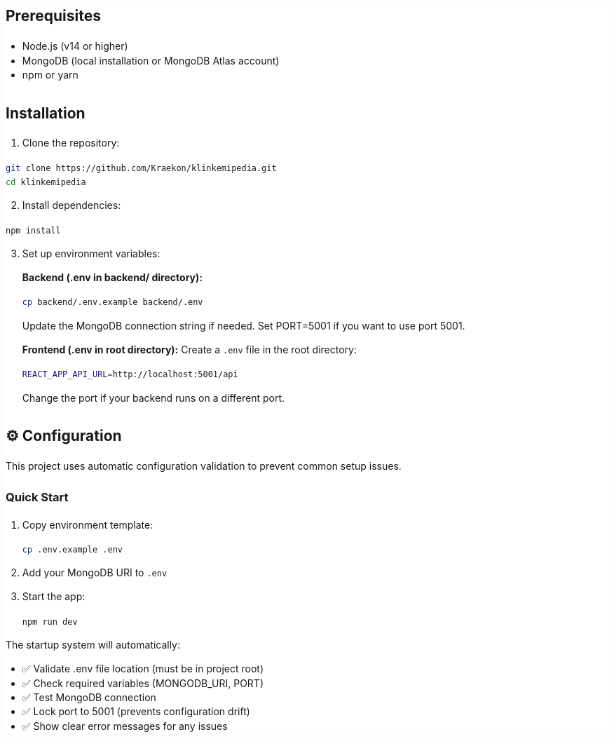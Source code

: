 ## Prerequisites

- Node.js (v14 or higher)
- MongoDB (local installation or MongoDB Atlas account)
- npm or yarn

## Installation

1. Clone the repository:
```bash
git clone https://github.com/Kraekon/klinkemipedia.git
cd klinkemipedia
```

2. Install dependencies:
```bash
npm install
```

3. Set up environment variables:

   **Backend (.env in backend/ directory):**
   ```bash
   cp backend/.env.example backend/.env
   ```
   Update the MongoDB connection string if needed. Set PORT=5001 if you want to use port 5001.

   **Frontend (.env in root directory):**
   Create a `.env` file in the root directory:
   ```bash
   REACT_APP_API_URL=http://localhost:5001/api
   ```
   Change the port if your backend runs on a different port.

## ⚙️ Configuration

This project uses automatic configuration validation to prevent common setup issues.

### Quick Start

1. Copy environment template:
   ```bash
   cp .env.example .env
   ```

2. Add your MongoDB URI to `.env`

3. Start the app:
   ```bash
   npm run dev
   ```

The startup system will automatically:
- ✅ Validate .env file location (must be in project root)
- ✅ Check required variables (MONGODB_URI, PORT)
- ✅ Test MongoDB connection
- ✅ Lock port to 5001 (prevents configuration drift)
- ✅ Show clear error messages for any issues
